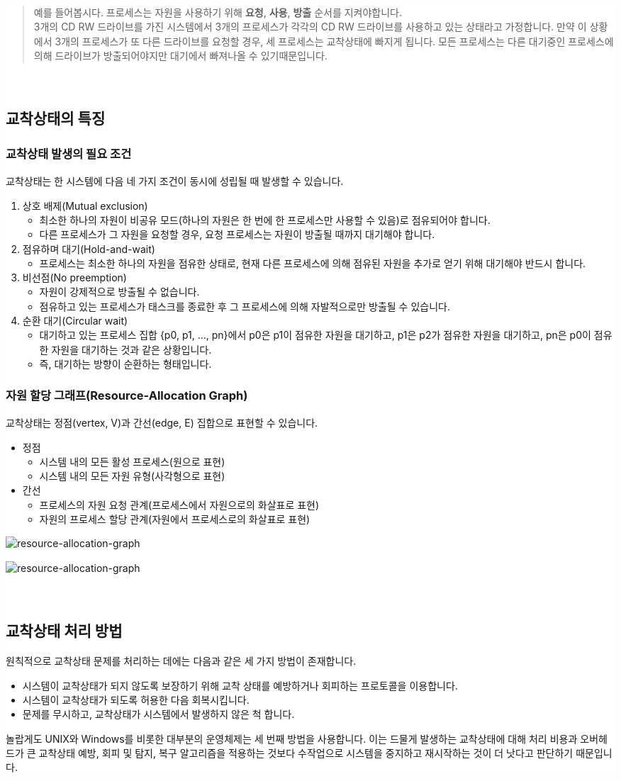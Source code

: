 > 예를 들어봅시다. 프로세스는 자원을 사용하기 위해 **요청**, **사용**, **방출** 순서를 지켜야합니다.  
> 3개의 CD RW 드라이브를 가진 시스템에서 3개의 프로세스가 각각의 CD RW 드라이브를 사용하고 있는 상태라고 가정합니다. 만약 이 상황에서 3개의 프로세스가 또 다른 드라이브를 요청할 경우, 세 프로세스는 교착상태에 빠지게 됩니다. 모든 프로세스는 다른 대기중인 프로세스에 의해 드라이브가 방출되어야지만 대기에서 빠져나올 수 있기때문입니다.

<br>

## 교착상태의 특징

### 교착상태 발생의 필요 조건

교착상태는 한 시스템에 다음 네 가지 조건이 동시에 성립될 때 발생할 수 있습니다.

1. 상호 배제(Mutual exclusion)
    - 최소한 하나의 자원이 비공유 모드(하나의 자원은 한 번에 한 프로세스만 사용할 수 있음)로 점유되어야 합니다.
    - 다른 프로세스가 그 자원을 요청할 경우, 요청 프로세스는 자원이 방출될 때까지 대기해야 합니다.
2. 점유하며 대기(Hold-and-wait)
    - 프로세스는 최소한 하나의 자원을 점유한 상태로, 현재 다른 프로세스에 의해 점유된 자원을 추가로 얻기 위해 대기해야 반드시 합니다.
3. 비선점(No preemption)
    - 자원이 강제적으로 방출될 수 없습니다.
    - 점유하고 있는 프로세스가 태스크를 종료한 후 그 프로세스에 의해 자발적으로만 방출될 수 있습니다.
4. 순환 대기(Circular wait)
    - 대기하고 있는 프로세스 집합 {p0, p1, ..., pn}에서 p0은 p1이 점유한 자원을 대기하고, p1은 p2가 점유한 자원을 대기하고, pn은 p0이 점유한 자원을 대기하는 것과 같은 상황입니다.
    - 즉, 대기하는 방향이 순환하는 형태입니다.

### 자원 할당 그래프(Resource-Allocation Graph)

교착상태는 정점(vertex, V)과 간선(edge, E) 집합으로 표현할 수 있습니다.

- 정점
    - 시스템 내의 모든 활성 프로세스(원으로 표현)
    - 시스템 내의 모든 자원 유형(사각형으로 표현)
- 간선
    - 프로세스의 자원 요청 관계(프로세스에서 자원으로의 화살표로 표현)
    - 자원의 프로세스 할당 관계(자원에서 프로세스로의 화살표로 표현)

![resource-allocation-graph](./img/resource-allocation-graph1.png)

![resource-allocation-graph](./img/resource-allocation-graph2.png)

<br>

## 교착상태 처리 방법

원칙적으로 교착상태 문제를 처리하는 데에는 다음과 같은 세 가지 방법이 존재합니다.

- 시스템이 교착상태가 되지 않도록 보장하기 위해 교착 상태를 예방하거나 회피하는 프로토콜을 이용합니다.
- 시스템이 교착상태가 되도록 허용한 다음 회복시킵니다.
- 문제를 무시하고, 교착상태가 시스템에서 발생하지 않은 척 합니다.

놀랍게도 UNIX와 Windows를 비롯한 대부분의 운영체제는 세 번째 방법을 사용합니다. 이는 드물게 발생하는 교착상태에 대해 처리 비용과 오버헤드가 큰 교착상태 예방, 회피 및 탐지, 복구 알고리즘을 적용하는 것보다 수작업으로 시스템을 중지하고 재시작하는 것이 더 낫다고 판단하기 때문입니다.
